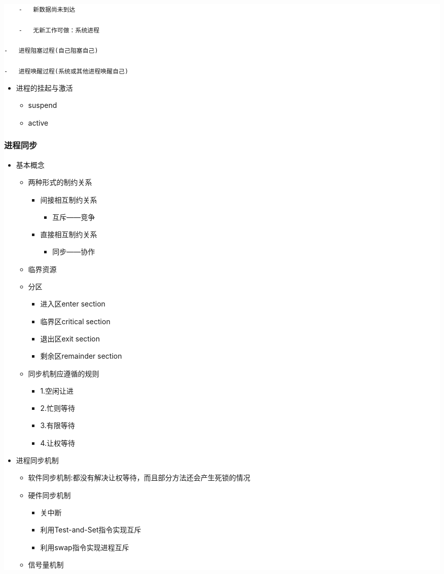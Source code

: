         -   新数据尚未到达
            
        -   无新工作可做：系统进程
            
    -   进程阻塞过程(自己阻塞自己)
        
    -   进程唤醒过程(系统或其他进程唤醒自己)
        
-   进程的挂起与激活
    
    -   suspend
        
    -   active
        

### 进程同步

-   基本概念
    
    -   两种形式的制约关系
        
        -   间接相互制约关系
            
            -   互斥——竞争
                
        -   直接相互制约关系
            
            -   同步——协作
                
    -   临界资源
        
    -   分区
        
        -   进入区enter section
            
        -   临界区critical section
            
        -   退出区exit section
            
        -   剩余区remainder section
            
    -   同步机制应遵循的规则
        
        -   1.空闲让进
            
        -   2.忙则等待
            
        -   3.有限等待
            
        -   4.让权等待
            
-   进程同步机制
    
    -   软件同步机制:都没有解决让权等待，而且部分方法还会产生死锁的情况
        
    -   硬件同步机制
        
        -   关中断
            
        -   利用Test-and-Set指令实现互斥
            
        -   利用swap指令实现进程互斥
            
    -   信号量机制
        